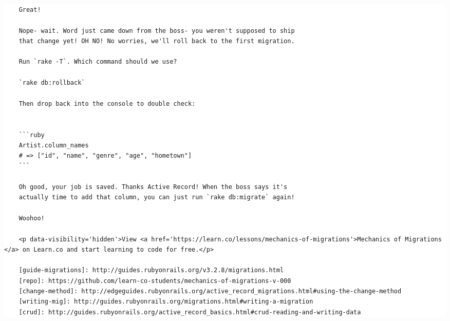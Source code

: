         Great!

        Nope- wait. Word just came down from the boss- you weren't supposed to ship
        that change yet! OH NO! No worries, we'll roll back to the first migration.

        Run `rake -T`. Which command should we use?

        `rake db:rollback`

        Then drop back into the console to double check:


        ```ruby
        Artist.column_names
        # => ["id", "name", "genre", "age", "hometown"]
        ```

        Oh good, your job is saved. Thanks Active Record! When the boss says it's
        actually time to add that column, you can just run `rake db:migrate` again!

        Woohoo!

        <p data-visibility='hidden'>View <a href='https://learn.co/lessons/mechanics-of-migrations'>Mechanics of Migrations</a> on Learn.co and start learning to code for free.</p>

        [guide-migrations]: http://guides.rubyonrails.org/v3.2.8/migrations.html
        [repo]: https://github.com/learn-co-students/mechanics-of-migrations-v-000
        [change-method]: http://edgeguides.rubyonrails.org/active_record_migrations.html#using-the-change-method
        [writing-mig]: http://guides.rubyonrails.org/migrations.html#writing-a-migration
        [crud]: http://guides.rubyonrails.org/active_record_basics.html#crud-reading-and-writing-data
